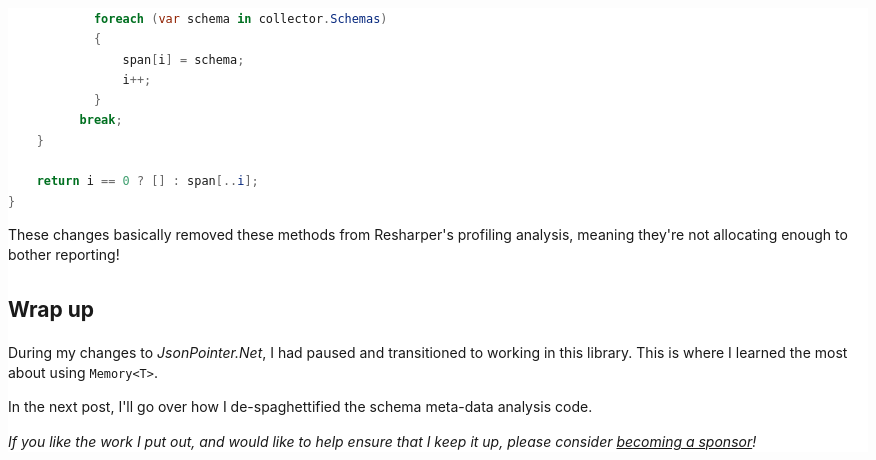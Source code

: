 ```c#
            foreach (var schema in collector.Schemas)
            {
                span[i] = schema;
                i++;
            }
          break;
    }

    return i == 0 ? [] : span[..i];
}
```

These changes basically removed these methods from Resharper's profiling analysis, meaning they're not allocating enough to bother reporting!

## Wrap up

During my changes to _JsonPointer.Net_, I had paused and transitioned to working in this library.  This is where I learned the most about using `Memory<T>`.

In the next post, I'll go over how I de-spaghettified the schema meta-data analysis code.

_If you like the work I put out, and would like to help ensure that I keep it up, please consider [becoming a sponsor](https://github.com/sponsors/gregsdennis)!_
